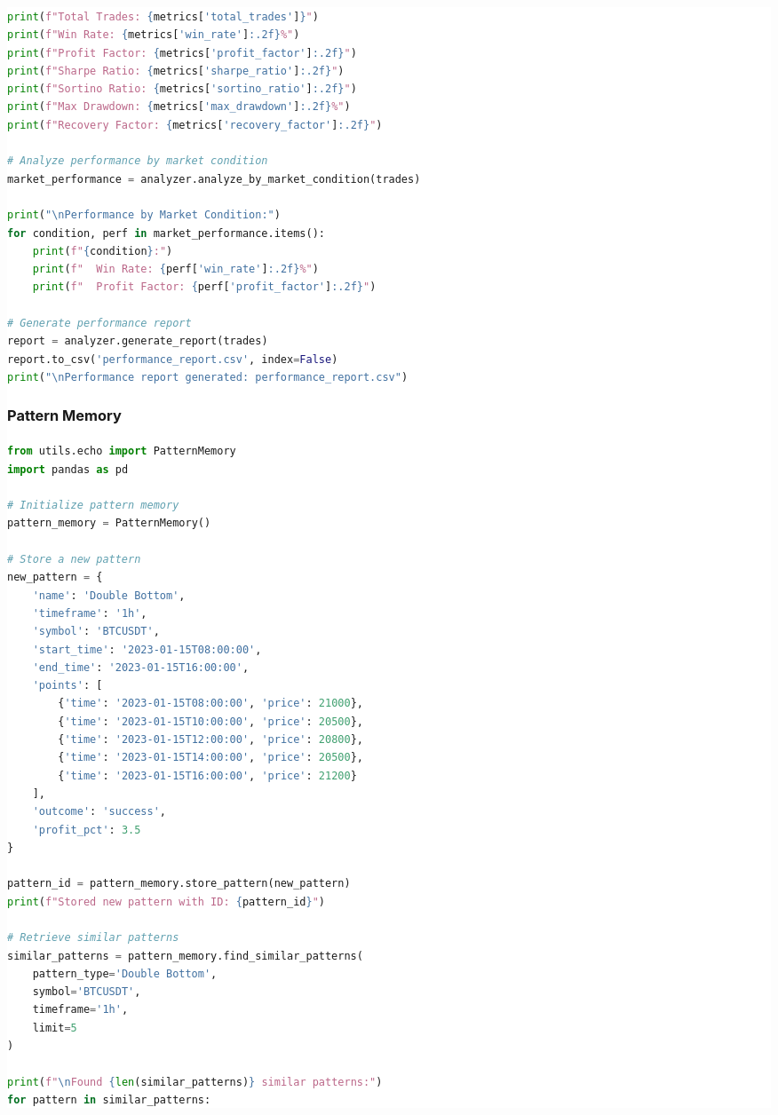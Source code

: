 ```python
print(f"Total Trades: {metrics['total_trades']}")
print(f"Win Rate: {metrics['win_rate']:.2f}%")
print(f"Profit Factor: {metrics['profit_factor']:.2f}")
print(f"Sharpe Ratio: {metrics['sharpe_ratio']:.2f}")
print(f"Sortino Ratio: {metrics['sortino_ratio']:.2f}")
print(f"Max Drawdown: {metrics['max_drawdown']:.2f}%")
print(f"Recovery Factor: {metrics['recovery_factor']:.2f}")

# Analyze performance by market condition
market_performance = analyzer.analyze_by_market_condition(trades)

print("\nPerformance by Market Condition:")
for condition, perf in market_performance.items():
    print(f"{condition}:")
    print(f"  Win Rate: {perf['win_rate']:.2f}%")
    print(f"  Profit Factor: {perf['profit_factor']:.2f}")

# Generate performance report
report = analyzer.generate_report(trades)
report.to_csv('performance_report.csv', index=False)
print("\nPerformance report generated: performance_report.csv")
```

### Pattern Memory

```python
from utils.echo import PatternMemory
import pandas as pd

# Initialize pattern memory
pattern_memory = PatternMemory()

# Store a new pattern
new_pattern = {
    'name': 'Double Bottom',
    'timeframe': '1h',
    'symbol': 'BTCUSDT',
    'start_time': '2023-01-15T08:00:00',
    'end_time': '2023-01-15T16:00:00',
    'points': [
        {'time': '2023-01-15T08:00:00', 'price': 21000},
        {'time': '2023-01-15T10:00:00', 'price': 20500},
        {'time': '2023-01-15T12:00:00', 'price': 20800},
        {'time': '2023-01-15T14:00:00', 'price': 20500},
        {'time': '2023-01-15T16:00:00', 'price': 21200}
    ],
    'outcome': 'success',
    'profit_pct': 3.5
}

pattern_id = pattern_memory.store_pattern(new_pattern)
print(f"Stored new pattern with ID: {pattern_id}")

# Retrieve similar patterns
similar_patterns = pattern_memory.find_similar_patterns(
    pattern_type='Double Bottom',
    symbol='BTCUSDT',
    timeframe='1h',
    limit=5
)

print(f"\nFound {len(similar_patterns)} similar patterns:")
for pattern in similar_patterns:
```